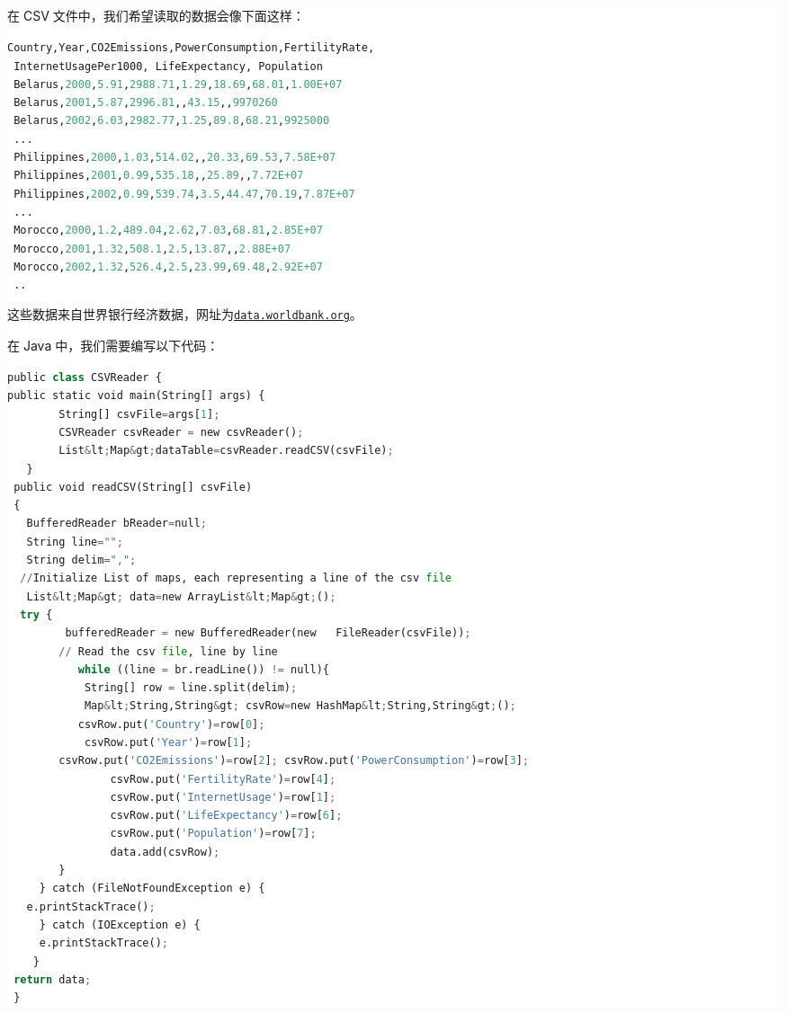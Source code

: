 在 CSV 文件中，我们希望读取的数据会像下面这样：

```py
Country,Year,CO2Emissions,PowerConsumption,FertilityRate,
 InternetUsagePer1000, LifeExpectancy, Population
 Belarus,2000,5.91,2988.71,1.29,18.69,68.01,1.00E+07
 Belarus,2001,5.87,2996.81,,43.15,,9970260
 Belarus,2002,6.03,2982.77,1.25,89.8,68.21,9925000
 ...
 Philippines,2000,1.03,514.02,,20.33,69.53,7.58E+07
 Philippines,2001,0.99,535.18,,25.89,,7.72E+07
 Philippines,2002,0.99,539.74,3.5,44.47,70.19,7.87E+07
 ...
 Morocco,2000,1.2,489.04,2.62,7.03,68.81,2.85E+07
 Morocco,2001,1.32,508.1,2.5,13.87,,2.88E+07
 Morocco,2002,1.32,526.4,2.5,23.99,69.48,2.92E+07
 .. 
```

这些数据来自世界银行经济数据，网址为[`data.worldbank.org`](http://data.worldbank.org)。

在 Java 中，我们需要编写以下代码：

```py
public class CSVReader { 
public static void main(String[] args) { 
        String[] csvFile=args[1];
        CSVReader csvReader = new csvReader();
        List&lt;Map&gt;dataTable=csvReader.readCSV(csvFile);
   }
 public void readCSV(String[] csvFile)
 {
   BufferedReader bReader=null;
   String line="";
   String delim=","; 
  //Initialize List of maps, each representing a line of the csv file
   List&lt;Map&gt; data=new ArrayList&lt;Map&gt;(); 
  try {
         bufferedReader = new BufferedReader(new   FileReader(csvFile));
        // Read the csv file, line by line
           while ((line = br.readLine()) != null){
            String[] row = line.split(delim);
            Map&lt;String,String&gt; csvRow=new HashMap&lt;String,String&gt;(); 
           csvRow.put('Country')=row[0]; 
            csvRow.put('Year')=row[1];
        csvRow.put('CO2Emissions')=row[2]; csvRow.put('PowerConsumption')=row[3];
                csvRow.put('FertilityRate')=row[4];
                csvRow.put('InternetUsage')=row[1];
                csvRow.put('LifeExpectancy')=row[6];
                csvRow.put('Population')=row[7];
                data.add(csvRow); 
        } 
     } catch (FileNotFoundException e) {
   e.printStackTrace(); 
     } catch (IOException e) {
     e.printStackTrace(); 
    }  
 return data;
 } 
```
